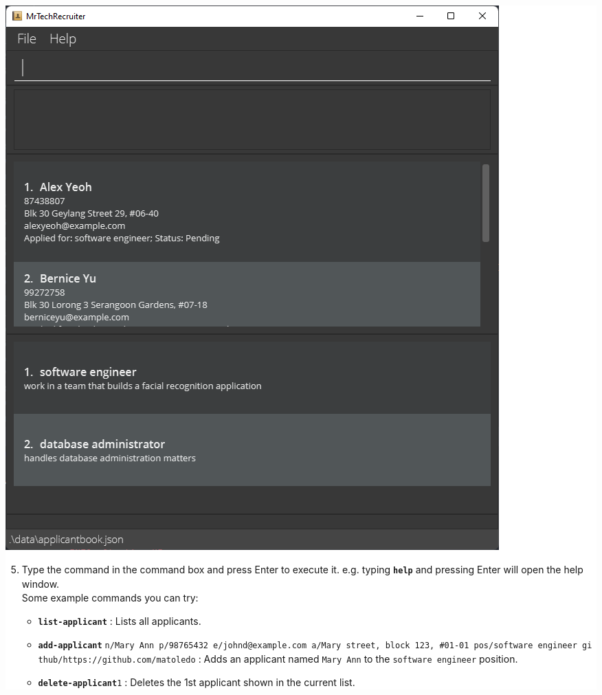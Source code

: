    ![Ui](images/Ui.png)

5. Type the command in the command box and press Enter to execute it. e.g. typing **`help`** and pressing Enter will open the help window.<br>
   Some example commands you can try:

   * **`list-applicant`** : Lists all applicants.

   * **`add-applicant`** `n/Mary Ann p/98765432 e/johnd@example.com a/Mary street, block 123, #01-01 pos/software engineer github/https://github.com/matoledo` : Adds an applicant named `Mary Ann` to the `software engineer` position.

   * **`delete-applicant`**`1` : Deletes the 1st applicant shown in the current list.
   